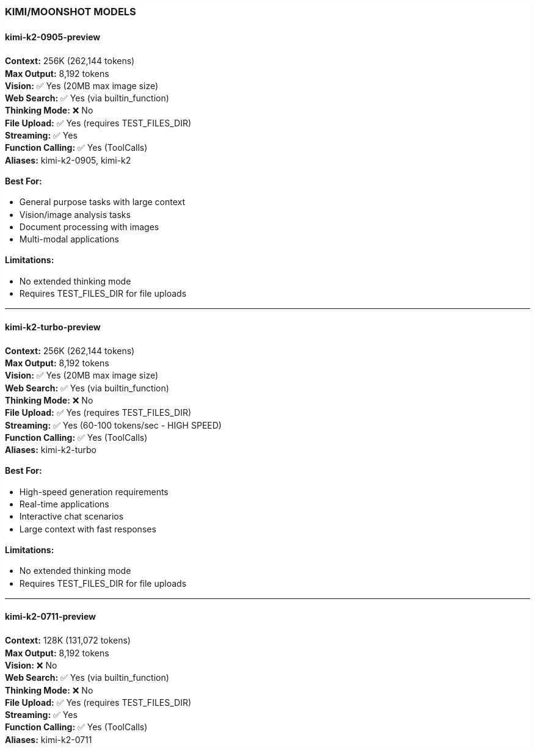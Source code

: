 ### KIMI/MOONSHOT MODELS

#### kimi-k2-0905-preview
**Context:** 256K (262,144 tokens)  
**Max Output:** 8,192 tokens  
**Vision:** ✅ Yes (20MB max image size)  
**Web Search:** ✅ Yes (via builtin_function)  
**Thinking Mode:** ❌ No  
**File Upload:** ✅ Yes (requires TEST_FILES_DIR)  
**Streaming:** ✅ Yes  
**Function Calling:** ✅ Yes (ToolCalls)  
**Aliases:** kimi-k2-0905, kimi-k2

**Best For:**
- General purpose tasks with large context
- Vision/image analysis tasks
- Document processing with images
- Multi-modal applications

**Limitations:**
- No extended thinking mode
- Requires TEST_FILES_DIR for file uploads

---

#### kimi-k2-turbo-preview
**Context:** 256K (262,144 tokens)  
**Max Output:** 8,192 tokens  
**Vision:** ✅ Yes (20MB max image size)  
**Web Search:** ✅ Yes (via builtin_function)  
**Thinking Mode:** ❌ No  
**File Upload:** ✅ Yes (requires TEST_FILES_DIR)  
**Streaming:** ✅ Yes (60-100 tokens/sec - HIGH SPEED)  
**Function Calling:** ✅ Yes (ToolCalls)  
**Aliases:** kimi-k2-turbo

**Best For:**
- High-speed generation requirements
- Real-time applications
- Interactive chat scenarios
- Large context with fast responses

**Limitations:**
- No extended thinking mode
- Requires TEST_FILES_DIR for file uploads

---

#### kimi-k2-0711-preview
**Context:** 128K (131,072 tokens)  
**Max Output:** 8,192 tokens  
**Vision:** ❌ No  
**Web Search:** ✅ Yes (via builtin_function)  
**Thinking Mode:** ❌ No  
**File Upload:** ✅ Yes (requires TEST_FILES_DIR)  
**Streaming:** ✅ Yes  
**Function Calling:** ✅ Yes (ToolCalls)  
**Aliases:** kimi-k2-0711
